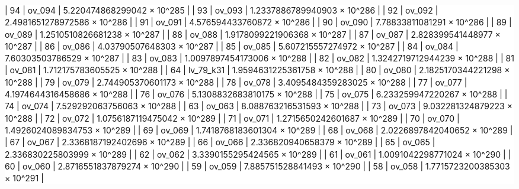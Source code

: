 | 94 | ov_094 | 5.220474868299042 × 10^285 |
| 93 | ov_093 | 1.2337886789940903 × 10^286 |
| 92 | ov_092 | 2.4981651278972586 × 10^286 |
| 91 | ov_091 | 4.576594433760872 × 10^286 |
| 90 | ov_090 | 7.78833811081291 × 10^286 |
| 89 | ov_089 | 1.2510510826681238 × 10^287 |
| 88 | ov_088 | 1.9178099221906368 × 10^287 |
| 87 | ov_087 | 2.828399541448977 × 10^287 |
| 86 | ov_086 | 4.03790507648303 × 10^287 |
| 85 | ov_085 | 5.607215557274972 × 10^287 |
| 84 | ov_084 | 7.60303503786529 × 10^287 |
| 83 | ov_083 | 1.0097897454173006 × 10^288 |
| 82 | ov_082 | 1.3242719712944239 × 10^288 |
| 81 | ov_081 | 1.712175783605525 × 10^288 |
| 64 | lv_79_k31 | 1.9594631225361758 × 10^288 |
| 80 | ov_080 | 2.1825170344221298 × 10^288 |
| 79 | ov_079 | 2.744905370601173 × 10^288 |
| 78 | ov_078 | 3.4095484359283025 × 10^288 |
| 77 | ov_077 | 4.1974644316458686 × 10^288 |
| 76 | ov_076 | 5.1308832683810175 × 10^288 |
| 75 | ov_075 | 6.233259947220267 × 10^288 |
| 74 | ov_074 | 7.529292063756063 × 10^288 |
| 63 | ov_063 | 8.088763216531593 × 10^288 |
| 73 | ov_073 | 9.032281324879223 × 10^288 |
| 72 | ov_072 | 1.0756187119475042 × 10^289 |
| 71 | ov_071 | 1.2715650242601687 × 10^289 |
| 70 | ov_070 | 1.4926024089834753 × 10^289 |
| 69 | ov_069 | 1.7418768183601304 × 10^289 |
| 68 | ov_068 | 2.0226897842040652 × 10^289 |
| 67 | ov_067 | 2.3368187192402696 × 10^289 |
| 66 | ov_066 | 2.336820940658379 × 10^289 |
| 65 | ov_065 | 2.336830225803999 × 10^289 |
| 62 | ov_062 | 3.3390155295424565 × 10^289 |
| 61 | ov_061 | 1.0091042298771024 × 10^290 |
| 60 | ov_060 | 2.8716551837879274 × 10^290 |
| 59 | ov_059 | 7.885751528841493 × 10^290 |
| 58 | ov_058 | 1.7715723200385303 × 10^291 |